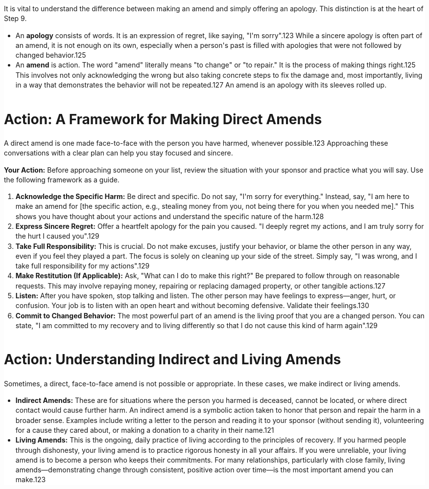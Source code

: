 It is vital to understand the difference between making an amend and simply offering an apology. This distinction is at the heart of Step 9\.

* An **apology** consists of words. It is an expression of regret, like saying, "I'm sorry".123 While a sincere apology is often part of an amend, it is not enough on its own, especially when a person's past is filled with apologies that were not followed by changed behavior.125  
* An **amend** is action. The word "amend" literally means "to change" or "to repair." It is the process of making things right.125 This involves not only acknowledging the wrong but also taking concrete steps to fix the damage and, most importantly, living in a way that demonstrates the behavior will not be repeated.127 An amend is an apology with its sleeves rolled up.

# **Action: A Framework for Making Direct Amends**

A direct amend is one made face-to-face with the person you have harmed, whenever possible.123 Approaching these conversations with a clear plan can help you stay focused and sincere.

**Your Action:** Before approaching someone on your list, review the situation with your sponsor and practice what you will say. Use the following framework as a guide.

1. **Acknowledge the Specific Harm:** Be direct and specific. Do not say, "I'm sorry for everything." Instead, say, "I am here to make an amend for \[the specific action, e.g., stealing money from you, not being there for you when you needed me\]." This shows you have thought about your actions and understand the specific nature of the harm.128  
2. **Express Sincere Regret:** Offer a heartfelt apology for the pain you caused. "I deeply regret my actions, and I am truly sorry for the hurt I caused you".129  
3. **Take Full Responsibility:** This is crucial. Do not make excuses, justify your behavior, or blame the other person in any way, even if you feel they played a part. The focus is solely on cleaning up your side of the street. Simply say, "I was wrong, and I take full responsibility for my actions".129  
4. **Make Restitution (If Applicable):** Ask, "What can I do to make this right?" Be prepared to follow through on reasonable requests. This may involve repaying money, repairing or replacing damaged property, or other tangible actions.127  
5. **Listen:** After you have spoken, stop talking and listen. The other person may have feelings to express—anger, hurt, or confusion. Your job is to listen with an open heart and without becoming defensive. Validate their feelings.130  
6. **Commit to Changed Behavior:** The most powerful part of an amend is the living proof that you are a changed person. You can state, "I am committed to my recovery and to living differently so that I do not cause this kind of harm again".129

# **Action: Understanding Indirect and Living Amends**

Sometimes, a direct, face-to-face amend is not possible or appropriate. In these cases, we make indirect or living amends.

* **Indirect Amends:** These are for situations where the person you harmed is deceased, cannot be located, or where direct contact would cause further harm. An indirect amend is a symbolic action taken to honor that person and repair the harm in a broader sense. Examples include writing a letter to the person and reading it to your sponsor (without sending it), volunteering for a cause they cared about, or making a donation to a charity in their name.121  
* **Living Amends:** This is the ongoing, daily practice of living according to the principles of recovery. If you harmed people through dishonesty, your living amend is to practice rigorous honesty in all your affairs. If you were unreliable, your living amend is to become a person who keeps their commitments. For many relationships, particularly with close family, living amends—demonstrating change through consistent, positive action over time—is the most important amend you can make.123
